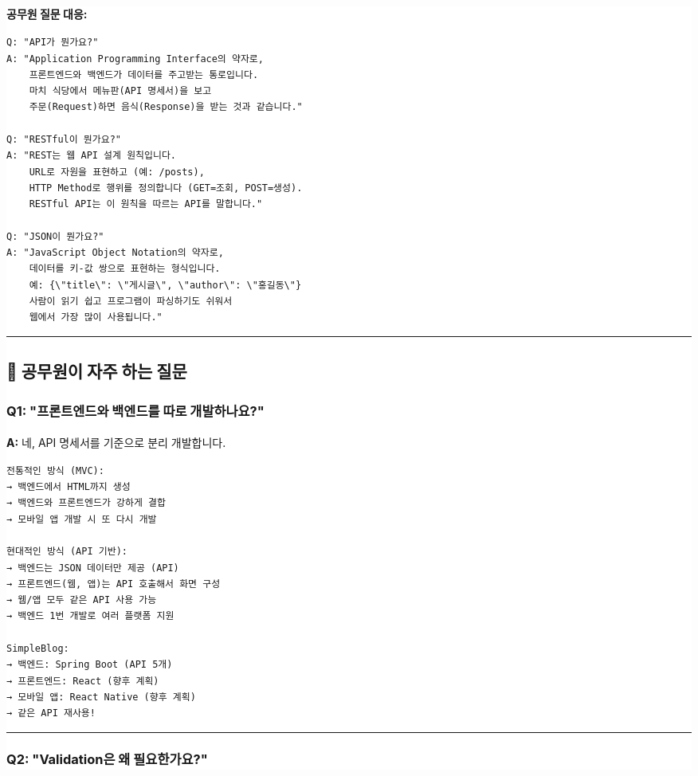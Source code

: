 **공무원 질문 대응:**
```
Q: "API가 뭔가요?"
A: "Application Programming Interface의 약자로,
    프론트엔드와 백엔드가 데이터를 주고받는 통로입니다.
    마치 식당에서 메뉴판(API 명세서)을 보고
    주문(Request)하면 음식(Response)을 받는 것과 같습니다."

Q: "RESTful이 뭔가요?"
A: "REST는 웹 API 설계 원칙입니다.
    URL로 자원을 표현하고 (예: /posts),
    HTTP Method로 행위를 정의합니다 (GET=조회, POST=생성).
    RESTful API는 이 원칙을 따르는 API를 말합니다."

Q: "JSON이 뭔가요?"
A: "JavaScript Object Notation의 약자로,
    데이터를 키-값 쌍으로 표현하는 형식입니다.
    예: {\"title\": \"게시글\", \"author\": \"홍길동\"}
    사람이 읽기 쉽고 프로그램이 파싱하기도 쉬워서
    웹에서 가장 많이 사용됩니다."
```

---

## 🎤 공무원이 자주 하는 질문

### Q1: "프론트엔드와 백엔드를 따로 개발하나요?"

**A:** 네, API 명세서를 기준으로 분리 개발합니다.

```
전통적인 방식 (MVC):
→ 백엔드에서 HTML까지 생성
→ 백엔드와 프론트엔드가 강하게 결합
→ 모바일 앱 개발 시 또 다시 개발

현대적인 방식 (API 기반):
→ 백엔드는 JSON 데이터만 제공 (API)
→ 프론트엔드(웹, 앱)는 API 호출해서 화면 구성
→ 웹/앱 모두 같은 API 사용 가능
→ 백엔드 1번 개발로 여러 플랫폼 지원

SimpleBlog:
→ 백엔드: Spring Boot (API 5개)
→ 프론트엔드: React (향후 계획)
→ 모바일 앱: React Native (향후 계획)
→ 같은 API 재사용!
```

---

### Q2: "Validation은 왜 필요한가요?"
